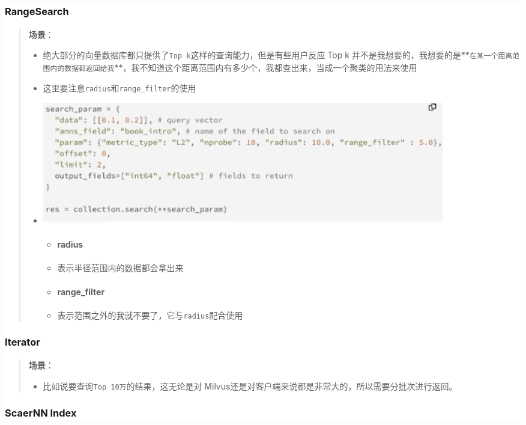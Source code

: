 ### RangeSearch

> **场景**：
> 
> - 绝大部分的向量数据库都只提供了`Top k`这样的查询能力，但是有些用户反应 Top k 并不是我想要的，我想要的是**`在某一个距离范围内的数据都返回给我`**，我不知道这个距离范围内有多少个，我都查出来，当成一个聚类的用法来使用
>     
> - 这里要注意`radius`和`range_filter`的使用
>     
> - [![](images/milvus-06.png)](http://qiniu.dev-share.top/image/milvus/milvus-06.png)
>     
>     - #### radius
>         
>     - 表示半径范围内的数据都会拿出来
>         
>     - #### range\_filter
>         
>     - 表示范围之外的我就不要了，它与`radius`配合使用
>         

### Iterator

> **场景**：
> 
> - 比如说要查询`Top 10万`的结果，这无论是对 Milvus还是对客户端来说都是非常大的，所以需要分批次进行返回。

### ScaerNN Index
